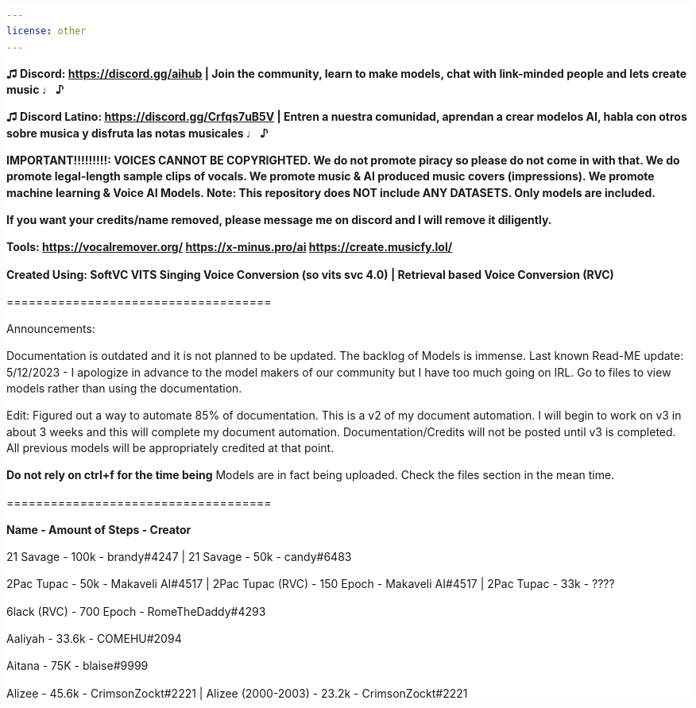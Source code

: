 ```yaml
---
license: other
---
```


**♫ Discord: https://discord.gg/aihub | Join the community, learn to make models, chat with link-minded people and lets create music ♩ ♪**

**♫ Discord Latino: https://discord.gg/Crfqs7uB5V | Entren a nuestra comunidad, aprendan a crear modelos AI, habla con otros sobre musica y disfruta las notas musicales ♩ ♪**

**IMPORTANT!!!!!!!!!: VOICES CANNOT BE COPYRIGHTED. We do not promote piracy so please do not come in with that. We do promote legal-length sample clips of vocals. We promote music & AI produced music covers (impressions). We promote machine learning & Voice AI Models. Note: This repository does NOT include ANY DATASETS. Only models are included.**

**If you want your credits/name removed, please message me on discord and I will remove it diligently.**

**Tools: https://vocalremover.org/ https://x-minus.pro/ai https://create.musicfy.lol/**

**Created Using: SoftVC VITS Singing Voice Conversion (so vits svc 4.0) | Retrieval based Voice Conversion (RVC)**

====================================

Announcements:

Documentation is outdated and it is not planned to be updated. The backlog of Models is immense. Last known Read-ME update: 5/12/2023 - I apologize in advance to the model makers of our community but I have too much going on IRL. Go to files to view models rather than using the documentation.

Edit: Figured out a way to automate 85% of documentation. This is a v2 of my document automation. I will begin to work on v3 in about 3 weeks and this will complete my document automation. Documentation/Credits will not be posted until v3 is completed. All previous models will be appropriately credited at that point.

**Do not rely on ctrl+f for the time being** Models are in fact being uploaded. Check the files section in the mean time.

====================================

**Name - Amount of Steps - Creator**

21 Savage - 100k - brandy#4247 | 
21 Savage -	50k - candy#6483

2Pac Tupac - 50k - Makaveli AI#4517 |
2Pac Tupac (RVC) - 150 Epoch - Makaveli AI#4517 |
2Pac Tupac - 33k - ????

6lack (RVC) - 700 Epoch - RomeTheDaddy#4293

Aaliyah - 33.6k - COMEHU#2094

Aitana - 75K - blaise#9999

Alizee - 45.6k - CrimsonZockt#2221 | 
Alizee (2000-2003) - 23.2k - CrimsonZockt#2221
